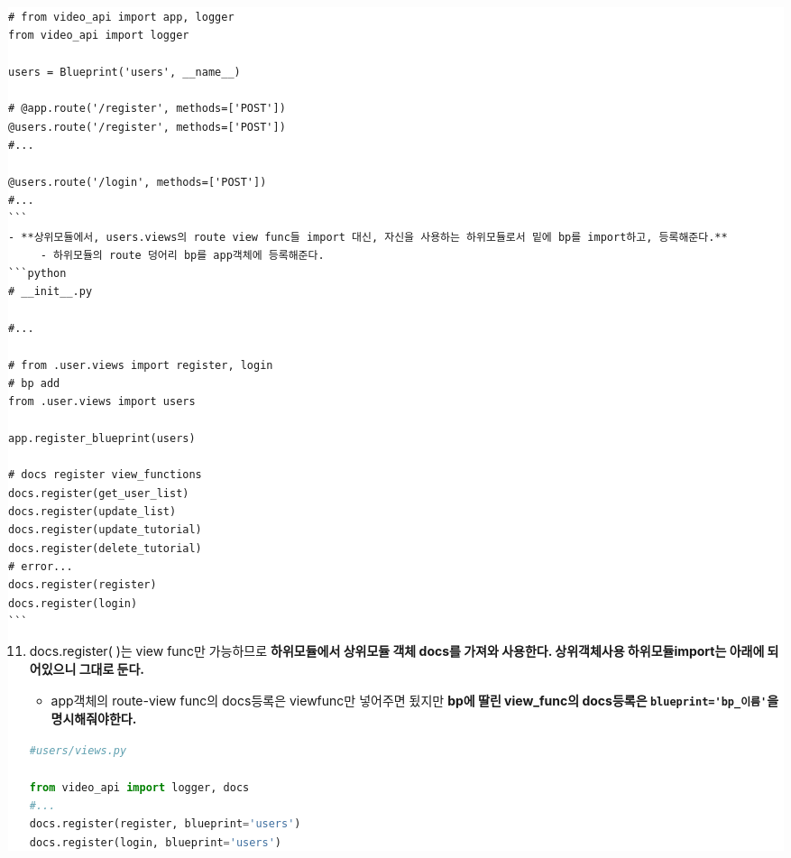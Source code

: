     # from video_api import app, logger
    from video_api import logger
    
    users = Blueprint('users', __name__)
    
    # @app.route('/register', methods=['POST'])
    @users.route('/register', methods=['POST'])
    #...
    
    @users.route('/login', methods=['POST'])
    #...
    ```
    - **상위모듈에서, users.views의 route view func들 import 대신, 자신을 사용하는 하위모듈로서 밑에 bp를 import하고, 등록해준다.**
         - 하위모듈의 route 덩어리 bp를 app객체에 등록해준다. 
    ```python
    # __init__.py
    
    #...
    
    # from .user.views import register, login
    # bp add 
    from .user.views import users
    
    app.register_blueprint(users)
        
    # docs register view_functions
    docs.register(get_user_list)
    docs.register(update_list)
    docs.register(update_tutorial)
    docs.register(delete_tutorial)
    # error...
    docs.register(register)
    docs.register(login)
    ```
    
11. docs.register( )는 view func만 가능하므로 **하위모듈에서 상위모듈 객체 docs를 가져와 사용한다. 상위객체사용 하위모듈import는 아래에 되어있으니 그대로 둔다.**
    - app객체의 route-view func의 docs등록은 viewfunc만 넣어주면 됬지만 **bp에 딸린 view_func의 docs등록은 `blueprint='bp_이름'`을 명시해줘야한다.**    

    ```python
    #users/views.py
    
    from video_api import logger, docs
    #...
    docs.register(register, blueprint='users')
    docs.register(login, blueprint='users')
    